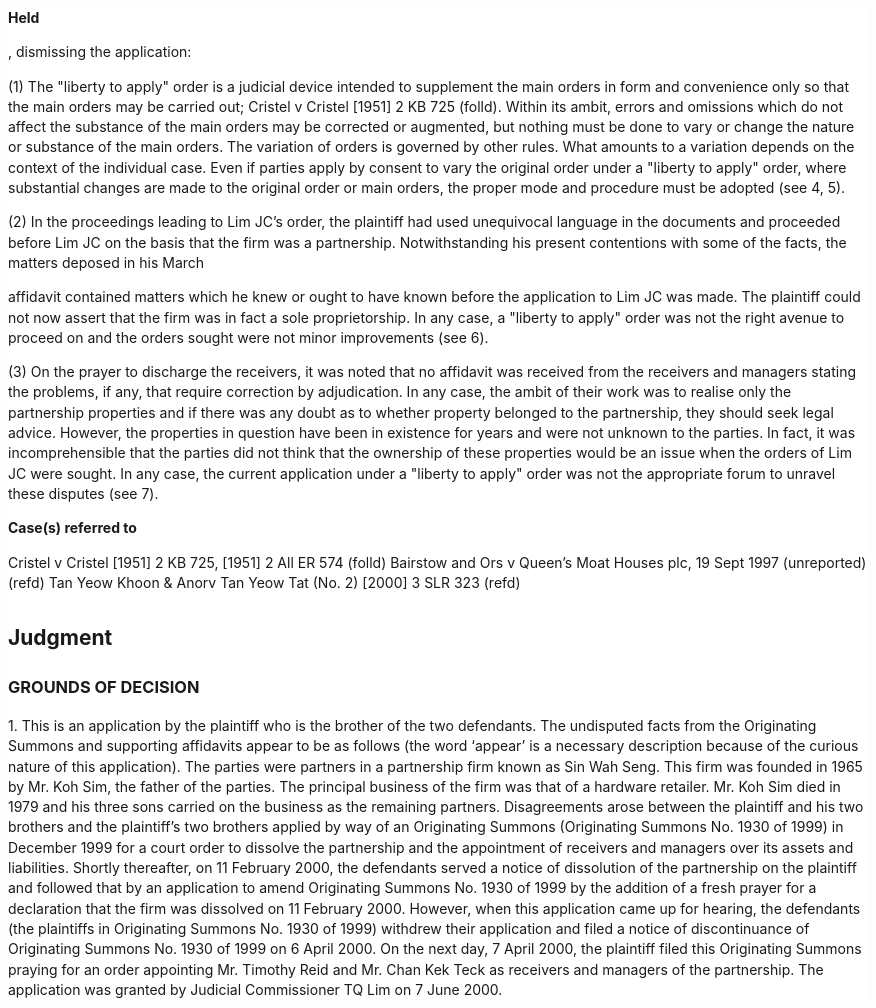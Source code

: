 **Held** 

, dismissing the application: 

(1) The "liberty to apply" order is a judicial device intended to supplement the main orders in form and convenience only so that the main orders may be carried out; Cristel v Cristel [1951] 2 KB 725 (folld). Within its ambit, errors and omissions which do not affect the substance of the main orders may be corrected or augmented, but nothing must be done to vary or change the nature or substance of the main orders. The variation of orders is governed by other rules. What amounts to a variation depends on the context of the individual case. Even if parties apply by consent to vary the original order under a "liberty to apply" order, where substantial changes are made to the original order or main orders, the proper mode and procedure must be adopted (see 4, 5). 

(2) In the proceedings leading to Lim JC’s order, the plaintiff had used unequivocal language in the documents and proceeded before Lim JC on the basis that the firm was a partnership. Notwithstanding his present contentions with some of the facts, the matters deposed in his March 


affidavit contained matters which he knew or ought to have known before the application to Lim JC was made. The plaintiff could not now assert that the firm was in fact a sole proprietorship. In any case, a "liberty to apply" order was not the right avenue to proceed on and the orders sought were not minor improvements (see 6). 

(3) On the prayer to discharge the receivers, it was noted that no affidavit was received from the receivers and managers stating the problems, if any, that require correction by adjudication. In any case, the ambit of their work was to realise only the partnership properties and if there was any doubt as to whether property belonged to the partnership, they should seek legal advice. However, the properties in question have been in existence for years and were not unknown to the parties. In fact, it was incomprehensible that the parties did not think that the ownership of these properties would be an issue when the orders of Lim JC were sought. In any case, the current application under a "liberty to apply" order was not the appropriate forum to unravel these disputes (see 7). 

**Case(s) referred to** 

Cristel v Cristel [1951] 2 KB 725, [1951] 2 All ER 574 (folld) Bairstow and Ors v Queen’s Moat Houses plc, 19 Sept 1997 (unreported) (refd) Tan Yeow Khoon & Anorv Tan Yeow Tat (No. 2) [2000] 3 SLR 323 (refd) 

## Judgment 

### GROUNDS OF DECISION 

1\. This is an application by the plaintiff who is the brother of the two defendants. The undisputed facts from the Originating Summons and supporting affidavits appear to be as follows (the word ‘appear’ is a necessary description because of the curious nature of this application). The parties were partners in a partnership firm known as Sin Wah Seng. This firm was founded in 1965 by Mr. Koh Sim, the father of the parties. The principal business of the firm was that of a hardware retailer. Mr. Koh Sim died in 1979 and his three sons carried on the business as the remaining partners. Disagreements arose between the plaintiff and his two brothers and the plaintiff’s two brothers applied by way of an Originating Summons (Originating Summons No. 1930 of 1999) in December 1999 for a court order to dissolve the partnership and the appointment of receivers and managers over its assets and liabilities. Shortly thereafter, on 11 February 2000, the defendants served a notice of dissolution of the partnership on the plaintiff and followed that by an application to amend Originating Summons No. 1930 of 1999 by the addition of a fresh prayer for a declaration that the firm was dissolved on 11 February 2000. However, when this application came up for hearing, the defendants (the plaintiffs in Originating Summons No. 1930 of 1999) withdrew their application and filed a notice of discontinuance of Originating Summons No. 1930 of 1999 on 6 April 2000. On the next day, 7 April 2000, the plaintiff filed this Originating Summons praying for an order appointing Mr. Timothy Reid and Mr. Chan Kek Teck as receivers and managers of the partnership. The application was granted by Judicial Commissioner TQ Lim on 7 June 2000. 
